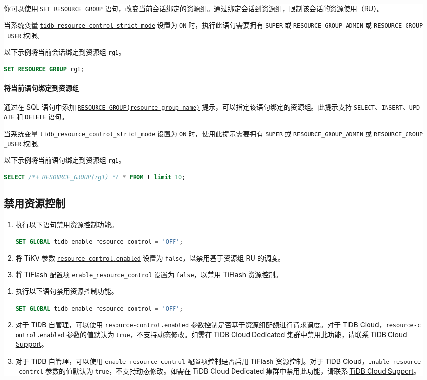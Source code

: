 你可以使用 [`SET RESOURCE GROUP`](/sql-statements/sql-statement-set-resource-group.md) 语句，改变当前会话绑定的资源组。通过绑定会话到资源组，限制该会话的资源使用（RU）。

当系统变量 [`tidb_resource_control_strict_mode`](/system-variables.md#tidb_resource_control_strict_mode-new-in-v820) 设置为 `ON` 时，执行此语句需要拥有 `SUPER` 或 `RESOURCE_GROUP_ADMIN` 或 `RESOURCE_GROUP_USER` 权限。

以下示例将当前会话绑定到资源组 `rg1`。

```sql
SET RESOURCE GROUP rg1;
```

#### 将当前语句绑定到资源组

通过在 SQL 语句中添加 [`RESOURCE_GROUP(resource_group_name)`](/optimizer-hints.md#resource_groupresource_group_name) 提示，可以指定该语句绑定的资源组。此提示支持 `SELECT`、`INSERT`、`UPDATE` 和 `DELETE` 语句。

当系统变量 [`tidb_resource_control_strict_mode`](/system-variables.md#tidb_resource_control_strict_mode-new-in-v820) 设置为 `ON` 时，使用此提示需要拥有 `SUPER` 或 `RESOURCE_GROUP_ADMIN` 或 `RESOURCE_GROUP_USER` 权限。

以下示例将当前语句绑定到资源组 `rg1`。

```sql
SELECT /*+ RESOURCE_GROUP(rg1) */ * FROM t limit 10;
```

## 禁用资源控制

<CustomContent platform="tidb">

1. 执行以下语句禁用资源控制功能。

    ```sql
    SET GLOBAL tidb_enable_resource_control = 'OFF';
    ```

2. 将 TiKV 参数 [`resource-control.enabled`](/tikv-configuration-file.md#resource-control) 设置为 `false`，以禁用基于资源组 RU 的调度。

3. 将 TiFlash 配置项 [`enable_resource_control`](/tiflash/tiflash-configuration.md#configure-the-tiflashtoml-file) 设置为 `false`，以禁用 TiFlash 资源控制。

</CustomContent>

<CustomContent platform="tidb-cloud">

1. 执行以下语句禁用资源控制功能。

    ```sql
    SET GLOBAL tidb_enable_resource_control = 'OFF';
    ```

2. 对于 TiDB 自管理，可以使用 `resource-control.enabled` 参数控制是否基于资源组配额进行请求调度。对于 TiDB Cloud，`resource-control.enabled` 参数的值默认为 `true`，不支持动态修改。如需在 TiDB Cloud Dedicated 集群中禁用此功能，请联系 [TiDB Cloud Support](/tidb-cloud/tidb-cloud-support.md)。

3. 对于 TiDB 自管理，可以使用 `enable_resource_control` 配置项控制是否启用 TiFlash 资源控制。对于 TiDB Cloud，`enable_resource_control` 参数的值默认为 `true`，不支持动态修改。如需在 TiDB Cloud Dedicated 集群中禁用此功能，请联系 [TiDB Cloud Support](/tidb-cloud/tidb-cloud-support.md)。
